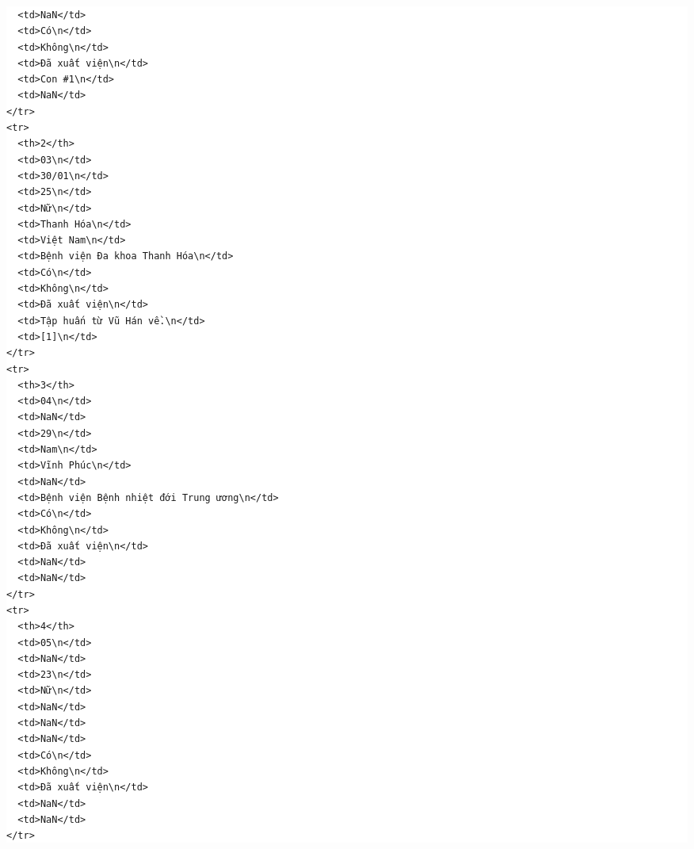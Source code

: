       <td>NaN</td>
      <td>Có\n</td>
      <td>Không\n</td>
      <td>Đã xuất viện\n</td>
      <td>Con #1\n</td>
      <td>NaN</td>
    </tr>
    <tr>
      <th>2</th>
      <td>03\n</td>
      <td>30/01\n</td>
      <td>25\n</td>
      <td>Nữ\n</td>
      <td>Thanh Hóa\n</td>
      <td>Việt Nam\n</td>
      <td>Bệnh viện Đa khoa Thanh Hóa\n</td>
      <td>Có\n</td>
      <td>Không\n</td>
      <td>Đã xuất viện\n</td>
      <td>Tập huấn từ Vũ Hán về.\n</td>
      <td>[1]\n</td>
    </tr>
    <tr>
      <th>3</th>
      <td>04\n</td>
      <td>NaN</td>
      <td>29\n</td>
      <td>Nam\n</td>
      <td>Vĩnh Phúc\n</td>
      <td>NaN</td>
      <td>Bệnh viện Bệnh nhiệt đới Trung ương\n</td>
      <td>Có\n</td>
      <td>Không\n</td>
      <td>Đã xuất viện\n</td>
      <td>NaN</td>
      <td>NaN</td>
    </tr>
    <tr>
      <th>4</th>
      <td>05\n</td>
      <td>NaN</td>
      <td>23\n</td>
      <td>Nữ\n</td>
      <td>NaN</td>
      <td>NaN</td>
      <td>NaN</td>
      <td>Có\n</td>
      <td>Không\n</td>
      <td>Đã xuất viện\n</td>
      <td>NaN</td>
      <td>NaN</td>
    </tr>
  </tbody>
</table>
</div>
